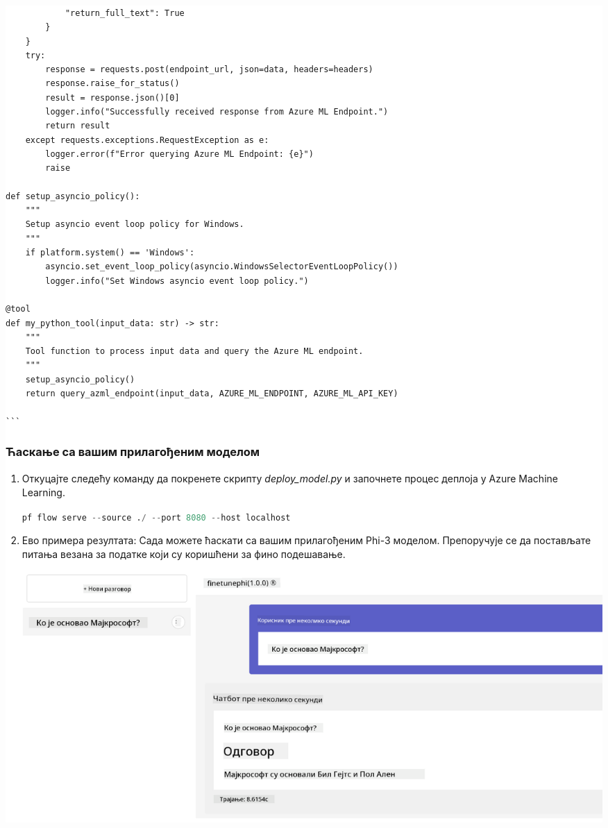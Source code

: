                 "return_full_text": True
            }
        }
        try:
            response = requests.post(endpoint_url, json=data, headers=headers)
            response.raise_for_status()
            result = response.json()[0]
            logger.info("Successfully received response from Azure ML Endpoint.")
            return result
        except requests.exceptions.RequestException as e:
            logger.error(f"Error querying Azure ML Endpoint: {e}")
            raise

    def setup_asyncio_policy():
        """
        Setup asyncio event loop policy for Windows.
        """
        if platform.system() == 'Windows':
            asyncio.set_event_loop_policy(asyncio.WindowsSelectorEventLoopPolicy())
            logger.info("Set Windows asyncio event loop policy.")

    @tool
    def my_python_tool(input_data: str) -> str:
        """
        Tool function to process input data and query the Azure ML endpoint.
        """
        setup_asyncio_policy()
        return query_azml_endpoint(input_data, AZURE_ML_ENDPOINT, AZURE_ML_API_KEY)

    ```

### Ћаскање са вашим прилагођеним моделом

1. Откуцајте следећу команду да покренете скрипту *deploy_model.py* и започнете процес деплоја у Azure Machine Learning.

    ```python
    pf flow serve --source ./ --port 8080 --host localhost
    ```

1. Ево примера резултата: Сада можете ћаскати са вашим прилагођеним Phi-3 моделом. Препоручује се да постављате питања везана за податке који су коришћени за фино подешавање.

    ![Пример Prompt flow-а.](../../../../../../translated_images/02-06-promptflow-example.89384abaf3ad71f6412447c9786c562be969a8c3b19791eadffce725fa84f014.sr.png)
